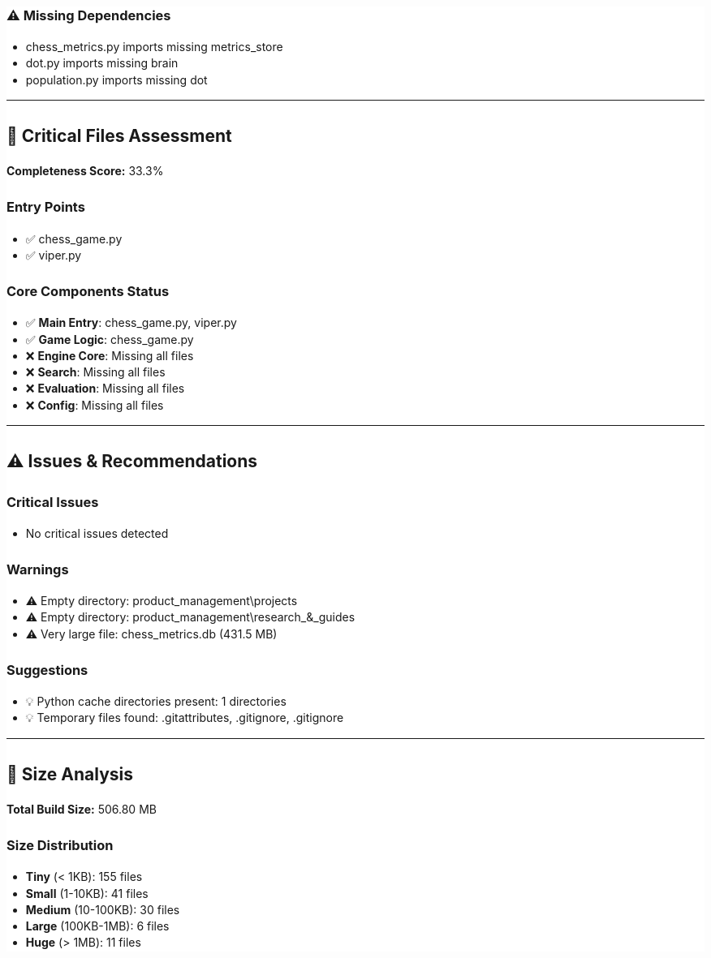 ### ⚠️ Missing Dependencies
- chess_metrics.py imports missing metrics_store
- dot.py imports missing brain
- population.py imports missing dot


---

## 🎯 Critical Files Assessment

**Completeness Score:** 33.3%

### Entry Points
- ✅ chess_game.py
- ✅ viper.py

### Core Components Status
- ✅ **Main Entry**: chess_game.py, viper.py
- ✅ **Game Logic**: chess_game.py
- ❌ **Engine Core**: Missing all files
- ❌ **Search**: Missing all files
- ❌ **Evaluation**: Missing all files
- ❌ **Config**: Missing all files


---

## ⚠️ Issues & Recommendations

### Critical Issues
- No critical issues detected

### Warnings
- ⚠️ Empty directory: product_management\projects
- ⚠️ Empty directory: product_management\research_&_guides
- ⚠️ Very large file: chess_metrics.db (431.5 MB)

### Suggestions
- 💡 Python cache directories present: 1 directories
- 💡 Temporary files found: .gitattributes, .gitignore, .gitignore


---

## 📏 Size Analysis

**Total Build Size:** 506.80 MB

### Size Distribution
- **Tiny** (< 1KB): 155 files
- **Small** (1-10KB): 41 files  
- **Medium** (10-100KB): 30 files
- **Large** (100KB-1MB): 6 files
- **Huge** (> 1MB): 11 files
